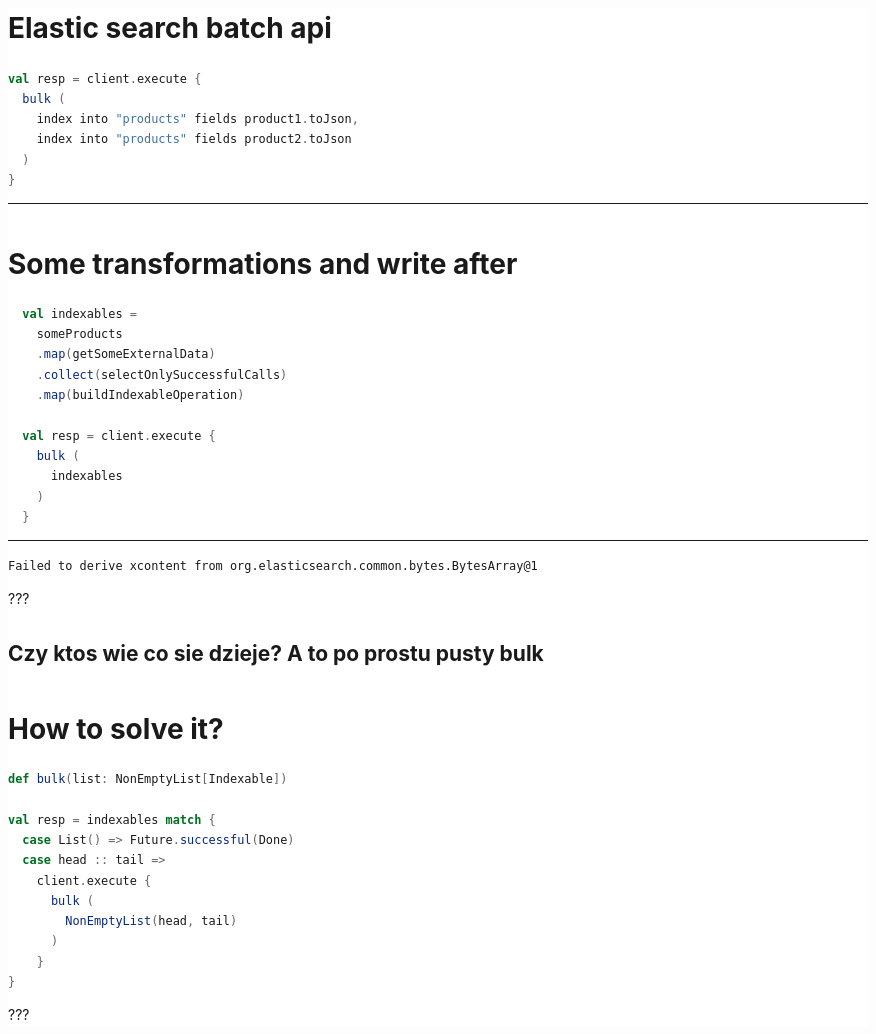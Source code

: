 # Elastic search batch api

```scala
val resp = client.execute {
  bulk (
    index into "products" fields product1.toJson,
    index into "products" fields product2.toJson
  )
}
```
---

# Some transformations and write after

```scala
  val indexables =
    someProducts
    .map(getSomeExternalData)
    .collect(selectOnlySuccessfulCalls)
    .map(buildIndexableOperation)

  val resp = client.execute {
    bulk (
      indexables
    )
  }
```  

---

```
Failed to derive xcontent from org.elasticsearch.common.bytes.BytesArray@1
```

???

Czy ktos wie co sie dzieje? A to po prostu pusty bulk
---
# How to solve it?

```scala
def bulk(list: NonEmptyList[Indexable])

val resp = indexables match {
  case List() => Future.successful(Done)
  case head :: tail =>
    client.execute {
      bulk (
        NonEmptyList(head, tail)
      )
    }
}
```
???


[^1]: https://docs.scala-lang.org/overviews/core/value-classes.html